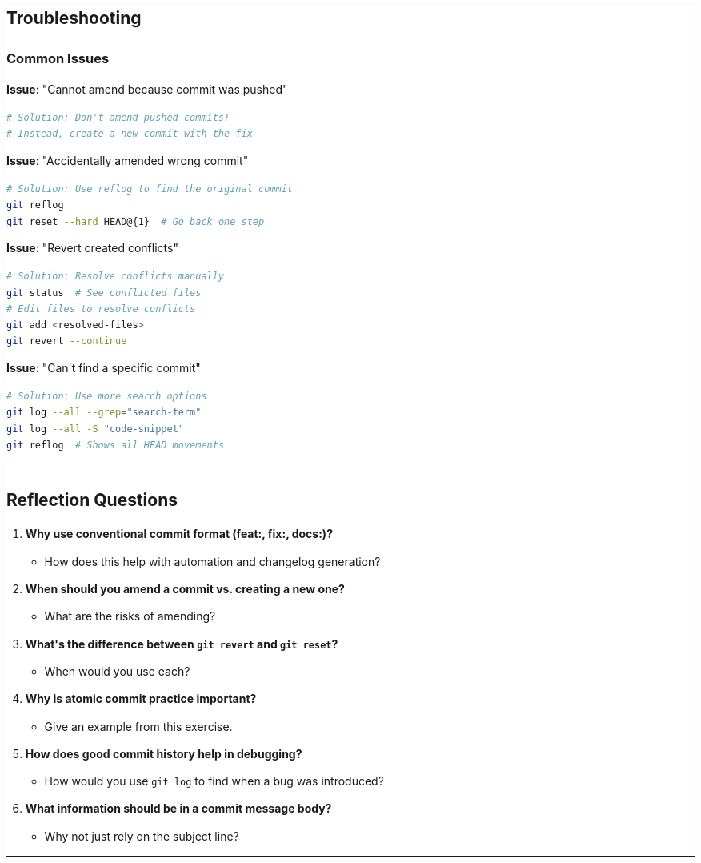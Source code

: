 
## Troubleshooting

### Common Issues

**Issue**: "Cannot amend because commit was pushed"
```bash
# Solution: Don't amend pushed commits!
# Instead, create a new commit with the fix
```

**Issue**: "Accidentally amended wrong commit"
```bash
# Solution: Use reflog to find the original commit
git reflog
git reset --hard HEAD@{1}  # Go back one step
```

**Issue**: "Revert created conflicts"
```bash
# Solution: Resolve conflicts manually
git status  # See conflicted files
# Edit files to resolve conflicts
git add <resolved-files>
git revert --continue
```

**Issue**: "Can't find a specific commit"
```bash
# Solution: Use more search options
git log --all --grep="search-term"
git log --all -S "code-snippet"
git reflog  # Shows all HEAD movements
```

---

## Reflection Questions

1. **Why use conventional commit format (feat:, fix:, docs:)?**
   - How does this help with automation and changelog generation?

2. **When should you amend a commit vs. creating a new one?**
   - What are the risks of amending?

3. **What's the difference between `git revert` and `git reset`?**
   - When would you use each?

4. **Why is atomic commit practice important?**
   - Give an example from this exercise.

5. **How does good commit history help in debugging?**
   - How would you use `git log` to find when a bug was introduced?

6. **What information should be in a commit message body?**
   - Why not just rely on the subject line?

---